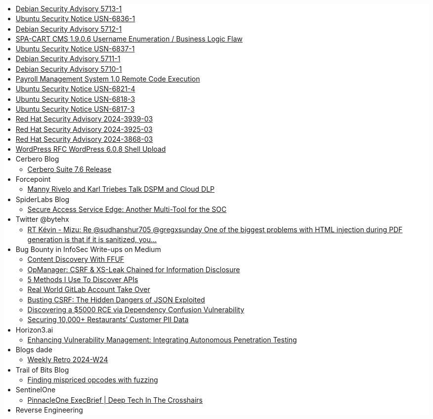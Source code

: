   - [Debian Security Advisory 5713-1](https://packetstormsecurity.com/files/179113/dsa-5713-1.txt)
  - [Ubuntu Security Notice USN-6836-1](https://packetstormsecurity.com/files/179112/USN-6836-1.txt)
  - [Debian Security Advisory 5712-1](https://packetstormsecurity.com/files/179111/dsa-5712-1.txt)
  - [SPA-CART CMS 1.9.0.6 Username Enumeration / Business Logic Flaw](https://packetstormsecurity.com/files/179110/spacartcms1906-enumerate.txt)
  - [Ubuntu Security Notice USN-6837-1](https://packetstormsecurity.com/files/179109/USN-6837-1.txt)
  - [Debian Security Advisory 5711-1](https://packetstormsecurity.com/files/179108/dsa-5711-1.txt)
  - [Debian Security Advisory 5710-1](https://packetstormsecurity.com/files/179107/dsa-5710-1.txt)
  - [Payroll Management System 1.0 Remote Code Execution](https://packetstormsecurity.com/files/179106/pms10-exec.txt)
  - [Ubuntu Security Notice USN-6821-4](https://packetstormsecurity.com/files/179105/USN-6821-4.txt)
  - [Ubuntu Security Notice USN-6818-3](https://packetstormsecurity.com/files/179104/USN-6818-3.txt)
  - [Ubuntu Security Notice USN-6817-3](https://packetstormsecurity.com/files/179103/USN-6817-3.txt)
  - [Red Hat Security Advisory 2024-3939-03](https://packetstormsecurity.com/files/179102/RHSA-2024-3939-03.txt)
  - [Red Hat Security Advisory 2024-3925-03](https://packetstormsecurity.com/files/179101/RHSA-2024-3925-03.txt)
  - [Red Hat Security Advisory 2024-3868-03](https://packetstormsecurity.com/files/179100/RHSA-2024-3868-03.txt)
  - [WordPress RFC WordPress 6.0.8 Shell Upload](https://packetstormsecurity.com/files/179099/wprfc608-shell.txt)
- Cerbero Blog
  - [Cerbero Suite 7.6 Release](https://blog.cerbero.io/cerbero-suite-7-6-release/)
- Forcepoint
  - [Manny Rivelo and Karl Triebes Talk DSPM and Cloud DLP](https://www.forcepoint.com/blog/insights/dspm-cloud-dlp-data-security-everywhere)
- SpiderLabs Blog
  - [Secure Access Service Edge: Another Multi-Tool for the SOC](https://www.trustwave.com/en-us/resources/blogs/spiderlabs-blog/secure-access-service-edge-another-multi-tool-for-the-soc/)
- Twitter @bytehx
  - [RT Kévin - Mizu: Re @sudhanshur705 @gregxsunday One of the biggest problems with HTML injection during PDF generation is that if it is sanitized, you...](https://x.com/bytehx343/status/1802749536789807548)
- Bug Bounty in InfoSec Write-ups on Medium
  - [Content Discovery With FFUF](https://infosecwriteups.com/content-discovery-with-ffuf-5bc81d2d8db6?source=rss----7b722bfd1b8d--bug_bounty)
  - [OpManager: CSRF & XS-Leak Chained for Information Disclosure](https://infosecwriteups.com/opmanager-csrf-xs-leak-chained-for-information-disclosure-382c6ee518ca?source=rss----7b722bfd1b8d--bug_bounty)
  - [5 Methods I Use To Discover APIs](https://infosecwriteups.com/5-methods-i-use-to-discover-apis-6d646baa3ffb?source=rss----7b722bfd1b8d--bug_bounty)
  - [Real World GitLab Account Take Over](https://infosecwriteups.com/real-world-gitlab-account-take-over-b2e9896a1835?source=rss----7b722bfd1b8d--bug_bounty)
  - [Busting CSRF: The Hidden Dangers of JSON Exploited](https://infosecwriteups.com/busting-csrf-the-hidden-dangers-of-json-exploited-fd4aeb4cf47e?source=rss----7b722bfd1b8d--bug_bounty)
  - [Discovering a $5000 RCE via Dependency Confusion Vulnerability](https://infosecwriteups.com/discovering-a-5000-rce-via-dependency-confusion-vulnerability-6b0c08ecd5de?source=rss----7b722bfd1b8d--bug_bounty)
  - [Securing 10,000+ Restaurants’ Customer PII Data](https://infosecwriteups.com/securing-10-000-restaurants-customer-pii-data-60013c9b44dc?source=rss----7b722bfd1b8d--bug_bounty)
- Horizon3.ai
  - [Enhancing Vulnerability Management: Integrating Autonomous Penetration Testing](https://www.horizon3.ai/insights/blogs/enhancing-vulnerability-management-integrating-autonomous-penetration-testing/)
- Blogs  dade
  - [Weekly Retro 2024-W24](https://0xda.de/blog/2024/06/weekly-retro-2024-w24/)
- Trail of Bits Blog
  - [Finding mispriced opcodes with fuzzing](https://blog.trailofbits.com/2024/06/17/finding-mispriced-opcodes-with-fuzzing/)
- SentinelOne
  - [PinnacleOne ExecBrief | Deep Tech In The Crosshairs](https://www.sentinelone.com/blog/pinnacleone-execbrief-deep-tech-in-the-crosshairs/)
- Reverse Engineering